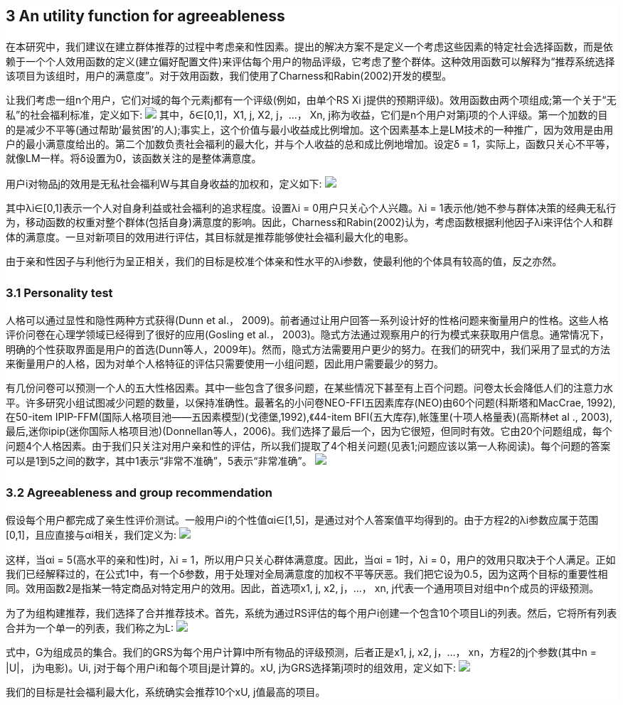 

## 3 An utility function for agreeableness

在本研究中，我们建议在建立群体推荐的过程中考虑亲和性因素。提出的解决方案不是定义一个考虑这些因素的特定社会选择函数，而是依赖于一个个人效用函数的定义(建立偏好配置文件)来评估每个用户的物品评级，它考虑了整个群体。这种效用函数可以解释为“推荐系统选择该项目为该组时，用户的满意度”。对于效用函数，我们使用了Charness和Rabin(2002)开发的模型。

让我们考虑一组n个用户，它们对域的每个元素j都有一个评级(例如，由单个RS Xi j提供的预期评级)。效用函数由两个项组成;第一个关于“无私”的社会福利标准，定义如下:
![](https://fengshaoying.oss-cn-shanghai.aliyuncs.com/images/20220327213425.png)
其中，δ∈[0,1]，X1, j, X2, j，…， Xn, j称为收益，它们是n个用户对第j项的个人评级。第一个加数的目的是减少不平等(通过帮助‘最贫困’的人);事实上，这个价值与最小收益成比例增加。这个因素基本上是LM技术的一种推广，因为效用是由用户的最小满意度给出的。第二个加数负责社会福利的最大化，并与个人收益的总和成比例地增加。设定δ = 1，实际上，函数只关心不平等，就像LM一样。将δ设置为0，该函数关注的是整体满意度。

用户i对物品j的效用是无私社会福利W与其自身收益的加权和，定义如下:
![](https://fengshaoying.oss-cn-shanghai.aliyuncs.com/images/20220327213751.png)

其中λi∈[0,1]表示一个人对自身利益或社会福利的追求程度。设置λi = 0用户只关心个人兴趣。λi = 1表示他/她不参与群体决策的经典无私行为，移动函数的权重对整个群体(包括自身)满意度的影响。因此，Charness和Rabin(2002)认为，考虑函数根据利他因子λi来评估个人和群体的满意度。一旦对新项目的效用进行评估，其目标就是推荐能够使社会福利最大化的电影。

由于亲和性因子与利他行为呈正相关，我们的目标是校准个体亲和性水平的λi参数，使最利他的个体具有较高的值，反之亦然。

### 3.1 Personality test

人格可以通过显性和隐性两种方式获得(Dunn et al.， 2009)。前者通过让用户回答一系列设计好的性格问题来衡量用户的性格。这些人格评价问卷在心理学领域已经得到了很好的应用(Gosling et al.， 2003)。隐式方法通过观察用户的行为模式来获取用户信息。通常情况下，明确的个性获取界面是用户的首选(Dunn等人，2009年)。然而，隐式方法需要用户更少的努力。在我们的研究中，我们采用了显式的方法来衡量用户的人格，因为对单个人格特征的评估只需要使用一小组问题，因此用户需要最少的努力。

有几份问卷可以预测一个人的五大性格因素。其中一些包含了很多问题，在某些情况下甚至有上百个问题。问卷太长会降低人们的注意力水平。许多研究小组试图减少问题的数量，以保持准确性。最著名的小问卷NEO-FFI五因素库存(NEO)由60个问题(科斯塔和MacCrae, 1992),在50-item IPIP-FFM(国际人格项目池——五因素模型)(戈德堡,1992),《44-item BFI(五大库存),帐篷里(十项人格量表)(高斯林et al ., 2003),最后,迷你ipip(迷你国际人格项目池)(Donnellan等人，2006)。我们选择了最后一个，因为它很短，但同时有效。它由20个问题组成，每个问题4个人格因素。由于我们只关注对用户亲和性的评估，所以我们提取了4个相关问题(见表1;问题应该以第一人称阅读)。每个问题的答案可以是1到5之间的数字，其中1表示“非常不准确”，5表示“非常准确”。
![](https://fengshaoying.oss-cn-shanghai.aliyuncs.com/images/20220327221415.png)

### 3.2  Agreeableness and group recommendation

假设每个用户都完成了亲生性评价测试。一般用户i的个性值αi∈[1,5]，是通过对个人答案值平均得到的。由于方程2的λi参数应属于范围[0,1]，且应直接与αi相关，我们定义为:
![](https://fengshaoying.oss-cn-shanghai.aliyuncs.com/images/20220327214323.png)

这样，当αi = 5(高水平的亲和性)时，λi = 1，所以用户只关心群体满意度。因此，当αi = 1时，λi = 0，用户的效用只取决于个人满足。正如我们已经解释过的，在公式1中，有一个δ参数，用于处理对全局满意度的加权不平等厌恶。我们把它设为0.5，因为这两个目标的重要性相同。效用函数2是指某一特定商品对特定用户的效用。因此，首选项x1, j, x2, j，…， xn, j代表一个通用项目对组中n个成员的评级预测。

为了为组构建推荐，我们选择了合并推荐技术。首先，系统为通过RS评估的每个用户i创建一个包含10个项目Li的列表。然后，它将所有列表合并为一个单一的列表，我们称之为L:
![](https://fengshaoying.oss-cn-shanghai.aliyuncs.com/images/20220327214536.png)

式中，G为组成员的集合。我们的GRS为每个用户计算l中所有物品的评级预测，后者正是x1, j, x2, j，…， xn，方程2的j个参数(其中n = |U|， j为电影)。Ui, j对于每个用户i和每个项目j是计算的。xU, j为GRS选择第j项时的组效用，定义如下:
![](https://fengshaoying.oss-cn-shanghai.aliyuncs.com/images/20220327214726.png)

我们的目标是社会福利最大化，系统确实会推荐10个xU, j值最高的项目。

